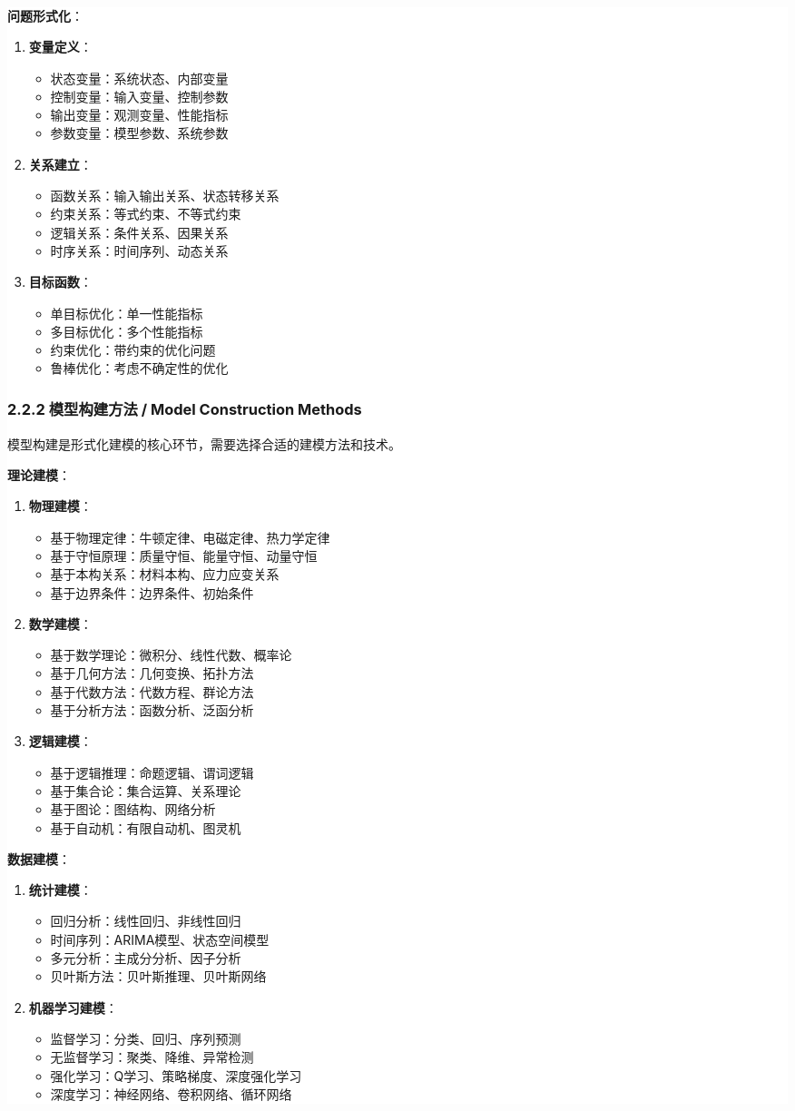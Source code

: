 **问题形式化**：

1. **变量定义**：
   - 状态变量：系统状态、内部变量
   - 控制变量：输入变量、控制参数
   - 输出变量：观测变量、性能指标
   - 参数变量：模型参数、系统参数

2. **关系建立**：
   - 函数关系：输入输出关系、状态转移关系
   - 约束关系：等式约束、不等式约束
   - 逻辑关系：条件关系、因果关系
   - 时序关系：时间序列、动态关系

3. **目标函数**：
   - 单目标优化：单一性能指标
   - 多目标优化：多个性能指标
   - 约束优化：带约束的优化问题
   - 鲁棒优化：考虑不确定性的优化

### 2.2.2 模型构建方法 / Model Construction Methods

模型构建是形式化建模的核心环节，需要选择合适的建模方法和技术。

**理论建模**：

1. **物理建模**：
   - 基于物理定律：牛顿定律、电磁定律、热力学定律
   - 基于守恒原理：质量守恒、能量守恒、动量守恒
   - 基于本构关系：材料本构、应力应变关系
   - 基于边界条件：边界条件、初始条件

2. **数学建模**：
   - 基于数学理论：微积分、线性代数、概率论
   - 基于几何方法：几何变换、拓扑方法
   - 基于代数方法：代数方程、群论方法
   - 基于分析方法：函数分析、泛函分析

3. **逻辑建模**：
   - 基于逻辑推理：命题逻辑、谓词逻辑
   - 基于集合论：集合运算、关系理论
   - 基于图论：图结构、网络分析
   - 基于自动机：有限自动机、图灵机

**数据建模**：

1. **统计建模**：
   - 回归分析：线性回归、非线性回归
   - 时间序列：ARIMA模型、状态空间模型
   - 多元分析：主成分分析、因子分析
   - 贝叶斯方法：贝叶斯推理、贝叶斯网络

2. **机器学习建模**：
   - 监督学习：分类、回归、序列预测
   - 无监督学习：聚类、降维、异常检测
   - 强化学习：Q学习、策略梯度、深度强化学习
   - 深度学习：神经网络、卷积网络、循环网络
